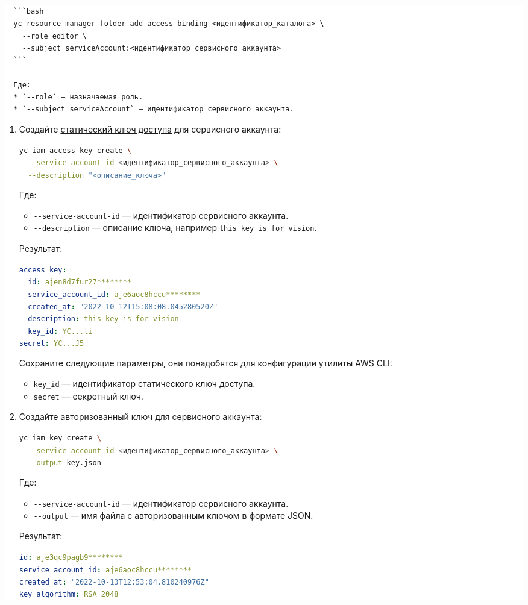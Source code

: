       ```bash
      yc resource-manager folder add-access-binding <идентификатор_каталога> \
        --role editor \
        --subject serviceAccount:<идентификатор_сервисного_аккаунта>
      ```

      Где:
      * `--role` — назначаемая роль.
      * `--subject serviceAccount` — идентификатор сервисного аккаунта.
  1. Создайте [статический ключ доступа](../../iam/concepts/authorization/access-key.md) для сервисного аккаунта:

     ```bash
     yc iam access-key create \
       --service-account-id <идентификатор_сервисного_аккаунта> \
       --description "<описание_ключа>"
     ```

     Где:
     * `--service-account-id` — идентификатор сервисного аккаунта.
     * `--description` — описание ключа, например `this key is for vision`.

     Результат:

     ```yaml
     access_key:
       id: ajen8d7fur27********
       service_account_id: aje6aoc8hccu********
       created_at: "2022-10-12T15:08:08.045280520Z"
       description: this key is for vision
       key_id: YC...li
     secret: YC...J5
     ```

     Сохраните следующие параметры, они понадобятся для конфигурации утилиты AWS CLI:
     * `key_id` — идентификатор статического ключ доступа.
     * `secret` — секретный ключ.
  1. Создайте [авторизованный ключ](../../iam/concepts/authorization/key.md) для сервисного аккаунта:

     ```bash
     yc iam key create \
       --service-account-id <идентификатор_сервисного_аккаунта> \
       --output key.json
     ```

     Где:
     * `--service-account-id` — идентификатор сервисного аккаунта.
     * `--output` — имя файла с авторизованным ключом в формате JSON.

     Результат:

     ```yaml
     id: aje3qc9pagb9********
     service_account_id: aje6aoc8hccu********
     created_at: "2022-10-13T12:53:04.810240976Z"
     key_algorithm: RSA_2048
     ```
